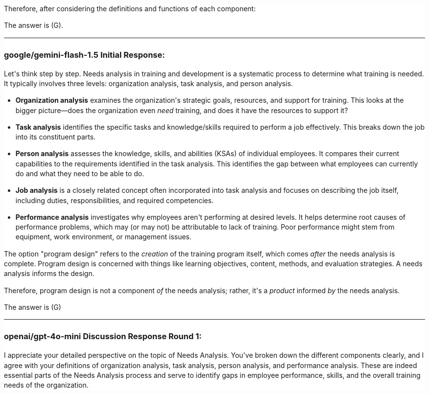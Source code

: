 Therefore, after considering the definitions and functions of each component:

The answer is (G).


[//]: # (2024-11-17 20:25:54)

---




[//]: # (2024-11-17 20:25:57)
### google/gemini-flash-1.5 Initial Response:


[//]: # (2024-11-17 20:25:57)
Let's think step by step. Needs analysis in training and development is a systematic process to determine what training is needed. It typically involves three levels: organization analysis, task analysis, and person analysis.

* **Organization analysis** examines the organization's strategic goals, resources, and support for training.  This looks at the bigger picture—does the organization even *need* training, and does it have the resources to support it?

* **Task analysis** identifies the specific tasks and knowledge/skills required to perform a job effectively. This breaks down the job into its constituent parts.

* **Person analysis** assesses the knowledge, skills, and abilities (KSAs) of individual employees.  It compares their current capabilities to the requirements identified in the task analysis.  This identifies the gap between what employees can currently do and what they need to be able to do.

* **Job analysis** is a closely related concept often incorporated into task analysis and focuses on describing the job itself, including duties, responsibilities, and required competencies.

* **Performance analysis** investigates why employees aren't performing at desired levels.  It helps determine root causes of performance problems, which may (or may not) be attributable to lack of training.  Poor performance might stem from equipment, work environment, or management issues.



The option "program design" refers to the *creation* of the training program itself, which comes *after* the needs analysis is complete.  Program design is concerned with things like learning objectives, content, methods, and evaluation strategies.  A needs analysis informs the design.

Therefore, program design is not a component *of* the needs analysis; rather, it's a *product* informed *by* the needs analysis.


The answer is (G)



[//]: # (2024-11-17 20:25:57)

---




[//]: # (2024-11-17 20:26:01)
### openai/gpt-4o-mini Discussion Response Round 1:


[//]: # (2024-11-17 20:26:01)
I appreciate your detailed perspective on the topic of Needs Analysis. You've broken down the different components clearly, and I agree with your definitions of organization analysis, task analysis, person analysis, and performance analysis. These are indeed essential parts of the Needs Analysis process and serve to identify gaps in employee performance, skills, and the overall training needs of the organization.


[//]: # (2024-11-17 20:25:49)
[//]: # (2024-11-17 20:25:49)
[//]: # (2024-11-17 20:25:49)
[//]: # (2024-11-17 20:25:49)
[//]: # (2024-11-17 20:25:49)
[//]: # (2024-11-17 20:25:49)
[//]: # (2024-11-17 20:26:03)
[//]: # (2024-11-17 20:26:03)
[//]: # (2024-11-17 20:26:03)
[//]: # (2024-11-17 20:26:03)
[//]: # (2024-11-17 20:26:03)
[//]: # (2024-11-17 20:26:03)
[//]: # (2024-11-17 20:26:04)
[//]: # (2024-11-17 20:26:04)
[//]: # (2024-11-17 20:26:04)
[//]: # (2024-11-17 20:26:05)
[//]: # (2024-11-17 20:26:05)
[//]: # (2024-11-17 20:26:05)
[//]: # (2024-11-17 20:26:09)
[//]: # (2024-11-17 20:26:09)
[//]: # (2024-11-17 20:26:09)
[//]: # (2024-11-17 20:26:11)
[//]: # (2024-11-17 20:26:11)
[//]: # (2024-11-17 20:26:11)